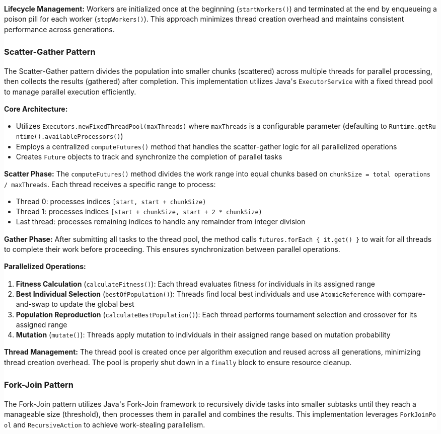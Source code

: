 **Lifecycle Management:**
Workers are initialized once at the beginning (`startWorkers()`) and terminated at the end by enqueueing a poison pill for each worker (`stopWorkers()`). This approach minimizes thread creation overhead and maintains consistent performance across generations.

### Scatter-Gather Pattern

The Scatter-Gather pattern divides the population into smaller chunks (scattered) across multiple threads for parallel processing, then collects the results (gathered) after completion. This implementation utilizes Java's `ExecutorService` with a fixed thread pool to manage parallel execution efficiently.

**Core Architecture:**

- Utilizes `Executors.newFixedThreadPool(maxThreads)` where `maxThreads` is a configurable parameter (defaulting to `Runtime.getRuntime().availableProcessors()`)
- Employs a centralized `computeFutures()` method that handles the scatter-gather logic for all parallelized operations
- Creates `Future` objects to track and synchronize the completion of parallel tasks

**Scatter Phase:**
The `computeFutures()` method divides the work range into equal chunks based on `chunkSize = total operations / maxThreads`. Each thread receives a specific range to process:

- Thread 0: processes indices `[start, start + chunkSize)`
- Thread 1: processes indices `[start + chunkSize, start + 2 * chunkSize)`
- Last thread: processes remaining indices to handle any remainder from integer division

**Gather Phase:**
After submitting all tasks to the thread pool, the method calls `futures.forEach { it.get() }` to wait for all threads to complete their work before proceeding. This ensures synchronization between parallel operations.

**Parallelized Operations:**

1. **Fitness Calculation** (`calculateFitness()`): Each thread evaluates fitness for individuals in its assigned range
2. **Best Individual Selection** (`bestOfPopulation()`): Threads find local best individuals and use `AtomicReference` with compare-and-swap to update the global best
3. **Population Reproduction** (`calculateBestPopulation()`): Each thread performs tournament selection and crossover for its assigned range
4. **Mutation** (`mutate()`): Threads apply mutation to individuals in their assigned range based on mutation probability

**Thread Management:**
The thread pool is created once per algorithm execution and reused across all generations, minimizing thread creation overhead. The pool is properly shut down in a `finally` block to ensure resource cleanup.

### Fork-Join Pattern

The Fork-Join pattern utilizes Java's Fork-Join framework to recursively divide tasks into smaller subtasks until they reach a manageable size (threshold), then processes them in parallel and combines the results. This implementation leverages `ForkJoinPool` and `RecursiveAction` to achieve work-stealing parallelism.

